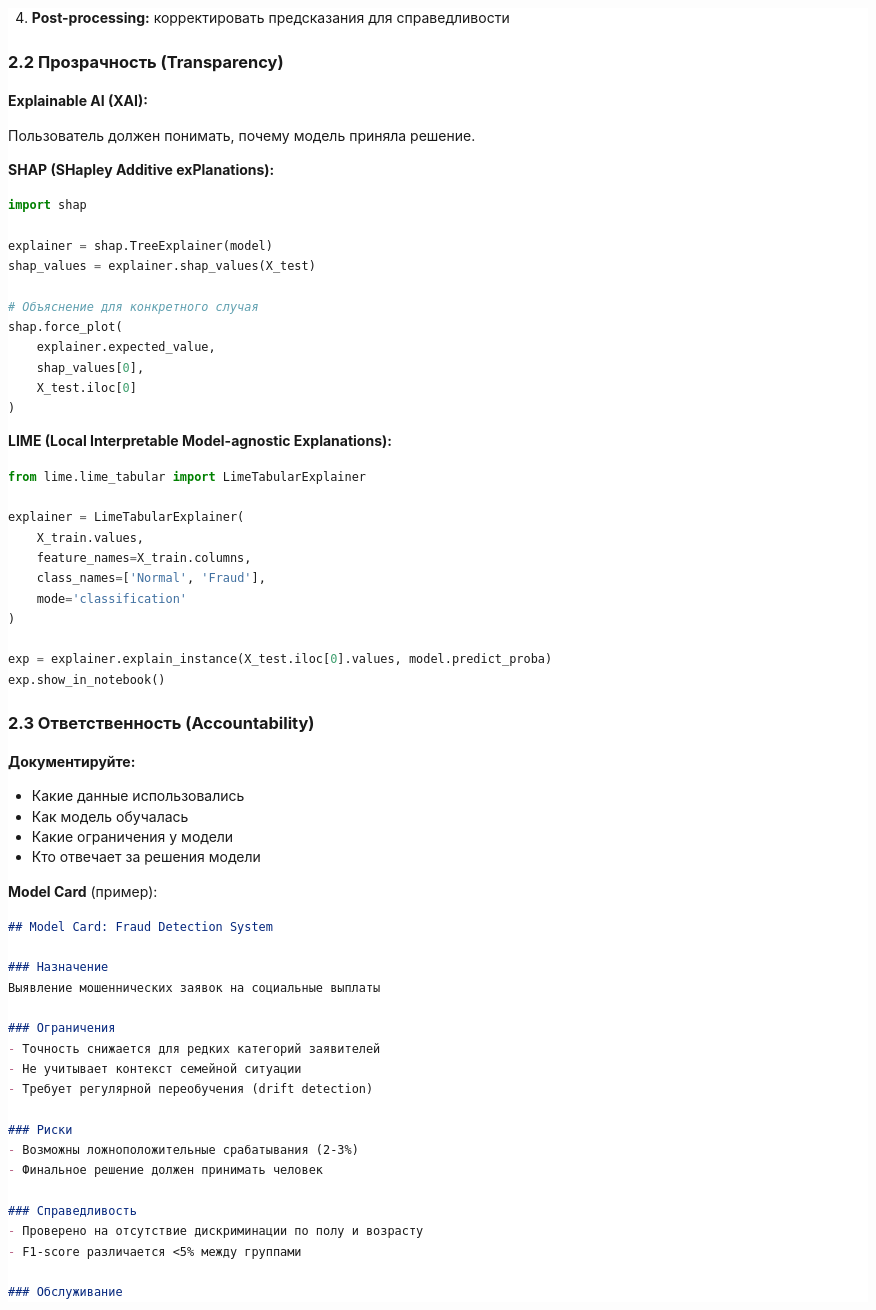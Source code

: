 4. **Post-processing:** корректировать предсказания для справедливости

### 2.2 Прозрачность (Transparency)

**Explainable AI (XAI):**

Пользователь должен понимать, почему модель приняла решение.

**SHAP (SHapley Additive exPlanations):**
```python
import shap

explainer = shap.TreeExplainer(model)
shap_values = explainer.shap_values(X_test)

# Объяснение для конкретного случая
shap.force_plot(
    explainer.expected_value, 
    shap_values[0], 
    X_test.iloc[0]
)
```

**LIME (Local Interpretable Model-agnostic Explanations):**
```python
from lime.lime_tabular import LimeTabularExplainer

explainer = LimeTabularExplainer(
    X_train.values,
    feature_names=X_train.columns,
    class_names=['Normal', 'Fraud'],
    mode='classification'
)

exp = explainer.explain_instance(X_test.iloc[0].values, model.predict_proba)
exp.show_in_notebook()
```

### 2.3 Ответственность (Accountability)

**Документируйте:**
- Какие данные использовались
- Как модель обучалась
- Какие ограничения у модели
- Кто отвечает за решения модели

**Model Card** (пример):
```markdown
## Model Card: Fraud Detection System

### Назначение
Выявление мошеннических заявок на социальные выплаты

### Ограничения
- Точность снижается для редких категорий заявителей
- Не учитывает контекст семейной ситуации
- Требует регулярной переобучения (drift detection)

### Риски
- Возможны ложноположительные срабатывания (2-3%)
- Финальное решение должен принимать человек

### Справедливость
- Проверено на отсутствие дискриминации по полу и возрасту
- F1-score различается <5% между группами

### Обслуживание
```